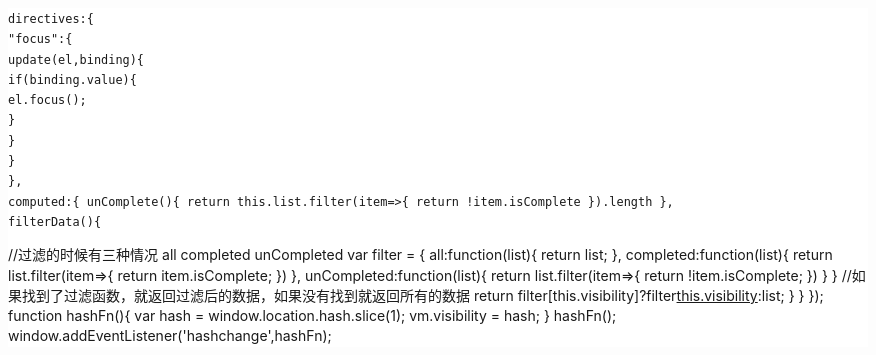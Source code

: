 	directives:{ 
	"focus":{
	update(el,binding){
	if(binding.value){
	el.focus(); 
	} 
	} 
	} 
	}, 
	computed:{ unComplete(){ return this.list.filter(item=>{ return !item.isComplete }).length }, 
	filterData(){ 
 //过滤的时候有三种情况 all completed unCompleted 
 var filter = { all:function(list){ return list; }, completed:function(list){ return list.filter(item=>{ return item.isComplete; }) }, unCompleted:function(list){ return list.filter(item=>{ return !item.isComplete; }) } } 
 //如果找到了过滤函数，就返回过滤后的数据，如果没有找到就返回所有的数据 
 return filter[this.visibility]?filter[this.visibility](list):list; } } }); 
 function hashFn(){ var hash = window.location.hash.slice(1); vm.visibility = hash; } 
 hashFn(); 
 window.addEventListener('hashchange',hashFn); 
 </script> 
 </body>
</html>